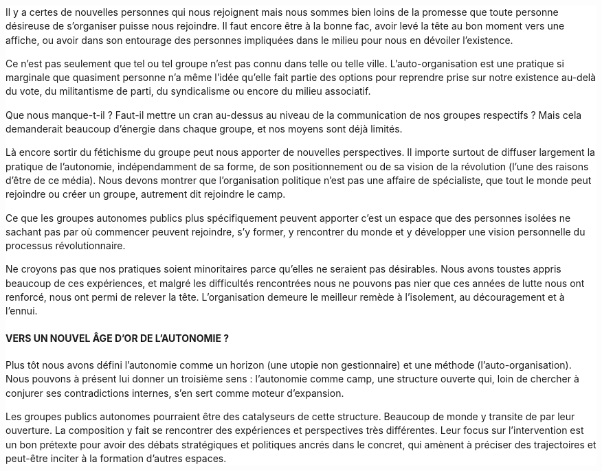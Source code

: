 

Il y a certes de nouvelles personnes qui nous rejoignent mais nous sommes bien loins de la promesse que toute personne désireuse de s’organiser puisse nous rejoindre. Il faut encore être à la bonne fac, avoir levé la tête au bon moment vers une affiche, ou avoir dans son entourage des personnes impliquées dans le milieu pour nous en dévoiler l’existence.



Ce n’est pas seulement que tel ou tel groupe n’est pas connu dans telle ou telle ville. L’auto-organisation est une pratique si marginale que quasiment personne n’a même l’idée qu’elle fait partie des options pour reprendre prise sur notre existence au-delà du vote, du militantisme de parti, du syndicalisme ou encore du milieu associatif.



Que nous manque-t-il ? Faut-il mettre un cran au-dessus au niveau de la communication de nos groupes respectifs ? Mais cela demanderait beaucoup d’énergie dans chaque groupe, et nos moyens sont déjà limités.



Là encore sortir du fétichisme du groupe peut nous apporter de nouvelles perspectives. Il importe surtout de diffuser largement la pratique de l’autonomie, indépendamment de sa forme, de son positionnement ou de sa vision de la révolution (l’une des raisons d’être de ce média). Nous devons montrer que l’organisation politique n’est pas une affaire de spécialiste, que tout le monde peut rejoindre ou créer un groupe, autrement dit rejoindre le camp.



Ce que les groupes autonomes publics plus spécifiquement peuvent apporter c’est un espace que des personnes isolées ne sachant pas par où commencer peuvent rejoindre, s’y former, y rencontrer du monde et y développer une vision personnelle du processus révolutionnaire.



Ne croyons pas que nos pratiques soient minoritaires parce qu’elles ne seraient pas désirables. Nous avons toustes appris beaucoup de ces expériences, et malgré les difficultés rencontrées nous ne pouvons pas nier que ces années de lutte nous ont renforcé, nous ont permi de relever la tête. L’organisation demeure le meilleur remède à l’isolement, au découragement et à l’ennui.







#### VERS UN NOUVEL ÂGE D’OR DE L’AUTONOMIE ?



Plus tôt nous avons défini l’autonomie comme un horizon (une utopie non gestionnaire) et une méthode (l’auto-organisation). Nous pouvons à présent lui donner un troisième sens : l’autonomie comme camp, une structure ouverte qui, loin de chercher à conjurer ses contradictions internes, s’en sert comme moteur d’expansion.



Les groupes publics autonomes pourraient être des catalyseurs de cette structure. Beaucoup de monde y transite de par leur ouverture. La composition y fait se rencontrer des expériences et perspectives très différentes. Leur focus sur l’intervention est un bon prétexte pour avoir des débats stratégiques et politiques ancrés dans le concret, qui amènent à préciser des trajectoires et peut-être inciter à la formation d’autres espaces.

